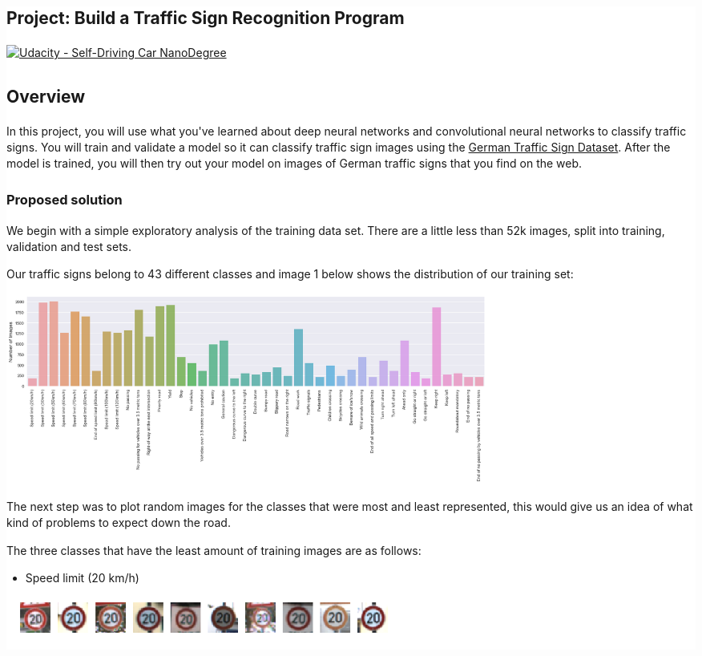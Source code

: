 ## Project: Build a Traffic Sign Recognition Program
[![Udacity - Self-Driving Car NanoDegree](https://s3.amazonaws.com/udacity-sdc/github/shield-carnd.svg)](http://www.udacity.com/drive)

Overview
---
In this project, you will use what you've learned about deep neural networks and convolutional neural networks to classify traffic signs. You will train and validate a model so it can classify traffic sign images using the [German Traffic Sign Dataset](http://benchmark.ini.rub.de/?section=gtsrb&subsection=dataset). After the model is trained, you will then try out your model on images of German traffic signs that you find on the web.


### Proposed solution

We begin with a simple exploratory analysis of the training data set. There are a little less than 52k images, split into training, validation and test sets.

Our traffic signs belong to 43 different classes and image 1 below shows the distribution of our training set:

<img src="images/test_classes.png" width="600" alt="Combined Image" />

The next step was to plot random images for the classes that were most and least represented, this would give us an idea of what kind of problems to expect down the road.

The three classes that have the least amount of training images are as follows:

- Speed limit (20 km/h)

<img src="images/20kmh.png" width="480" alt="Combined Image" />
